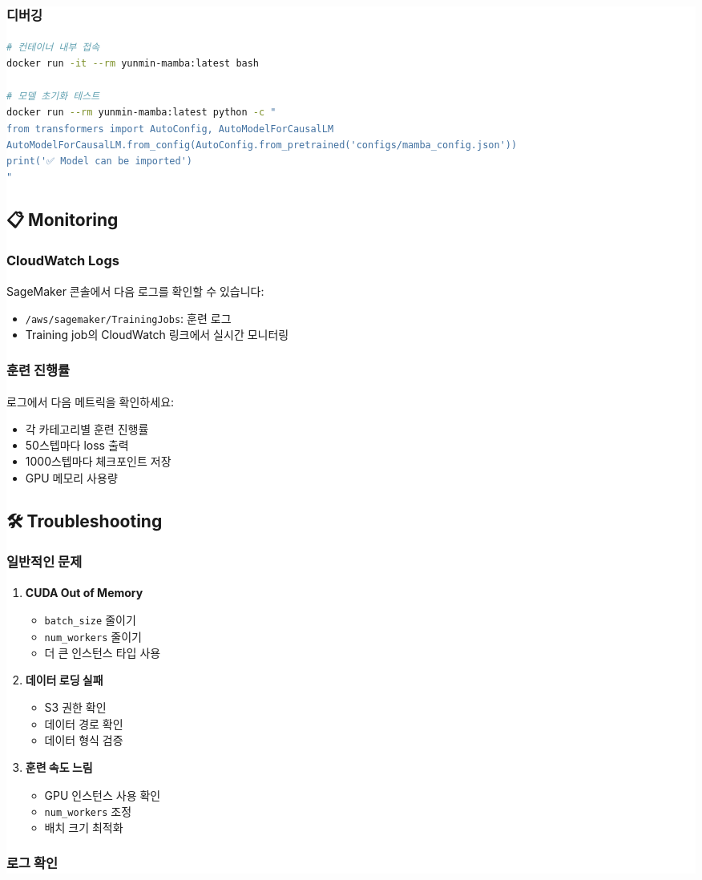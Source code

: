 ### 디버깅

```bash
# 컨테이너 내부 접속
docker run -it --rm yunmin-mamba:latest bash

# 모델 초기화 테스트
docker run --rm yunmin-mamba:latest python -c "
from transformers import AutoConfig, AutoModelForCausalLM
AutoModelForCausalLM.from_config(AutoConfig.from_pretrained('configs/mamba_config.json'))
print('✅ Model can be imported')
"
```

## 📋 Monitoring

### CloudWatch Logs

SageMaker 콘솔에서 다음 로그를 확인할 수 있습니다:

- `/aws/sagemaker/TrainingJobs`: 훈련 로그
- Training job의 CloudWatch 링크에서 실시간 모니터링

### 훈련 진행률

로그에서 다음 메트릭을 확인하세요:

- 각 카테고리별 훈련 진행률
- 50스텝마다 loss 출력
- 1000스텝마다 체크포인트 저장
- GPU 메모리 사용량

## 🛠️ Troubleshooting

### 일반적인 문제

1. **CUDA Out of Memory**
   - `batch_size` 줄이기
   - `num_workers` 줄이기
   - 더 큰 인스턴스 타입 사용

2. **데이터 로딩 실패**
   - S3 권한 확인
   - 데이터 경로 확인
   - 데이터 형식 검증

3. **훈련 속도 느림**
   - GPU 인스턴스 사용 확인
   - `num_workers` 조정
   - 배치 크기 최적화

### 로그 확인
